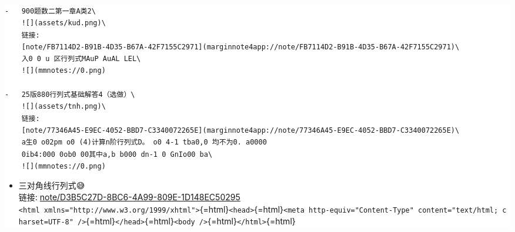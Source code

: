     -   900题数二第一章A类2\
        ![](assets/kud.png)\
        链接:
        [note/FB7114D2-B91B-4D35-B67A-42F7155C2971](marginnote4app://note/FB7114D2-B91B-4D35-B67A-42F7155C2971)\
        入0 0 u 区行列式MAuP AuAL LEL\
        ![](mmnotes://0.png)

    -   25版880行列式基础解答4（选做）\
        ![](assets/tnh.png)\
        链接:
        [note/77346A45-E9EC-4052-BBD7-C3340072265E](marginnote4app://note/77346A45-E9EC-4052-BBD7-C3340072265E)\
        a生0 o02pm o0 (4)计算n阶行列式D。 o0 4-1 tba0,0 均不为0. a0000
        0ib4:000 0ob0 00其中a,b b000 dn-1 0 GnIo00 ba\
        ![](mmnotes://0.png)

-   三对角线行列式😅\
    链接:
    [note/D3B5C27D-8BC6-4A99-809E-1D148EC50295](marginnote4app://note/D3B5C27D-8BC6-4A99-809E-1D148EC50295)\
    `<html xmlns="http://www.w3.org/1999/xhtml">`{=html}`<head>`{=html}`<meta http-equiv="Content-Type" content="text/html; charset=UTF-8" />`{=html}`</head>`{=html}`<body />`{=html}`</html>`{=html}
